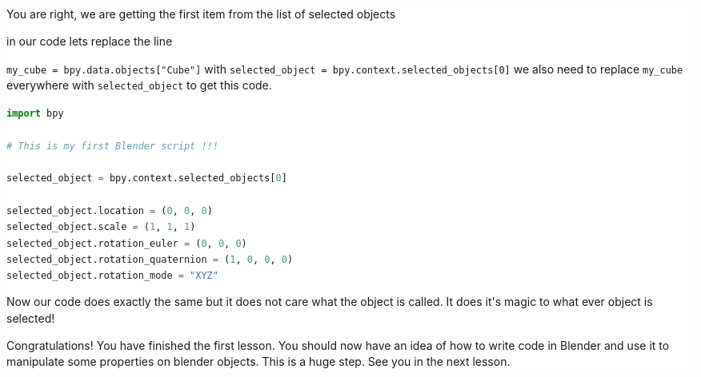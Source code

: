 You are right, we are getting the first item from the list of selected objects

in our code lets replace the line 

`my_cube = bpy.data.objects["Cube"]` with `selected_object = bpy.context.selected_objects[0]`
we also need to replace `my_cube` everywhere with `selected_object` to get this code.

```python
import bpy

# This is my first Blender script !!!

selected_object = bpy.context.selected_objects[0]

selected_object.location = (0, 0, 0)
selected_object.scale = (1, 1, 1)
selected_object.rotation_euler = (0, 0, 0)
selected_object.rotation_quaternion = (1, 0, 0, 0)
selected_object.rotation_mode = "XYZ"
```

Now our code does exactly the same but it does not care what the object is called. It does it's magic to what ever object is selected!

Congratulations! You have finished the first lesson. You should now have an idea of how to write code in Blender and use it to manipulate some properties on blender objects. This is a huge step. See you in the next lesson.



